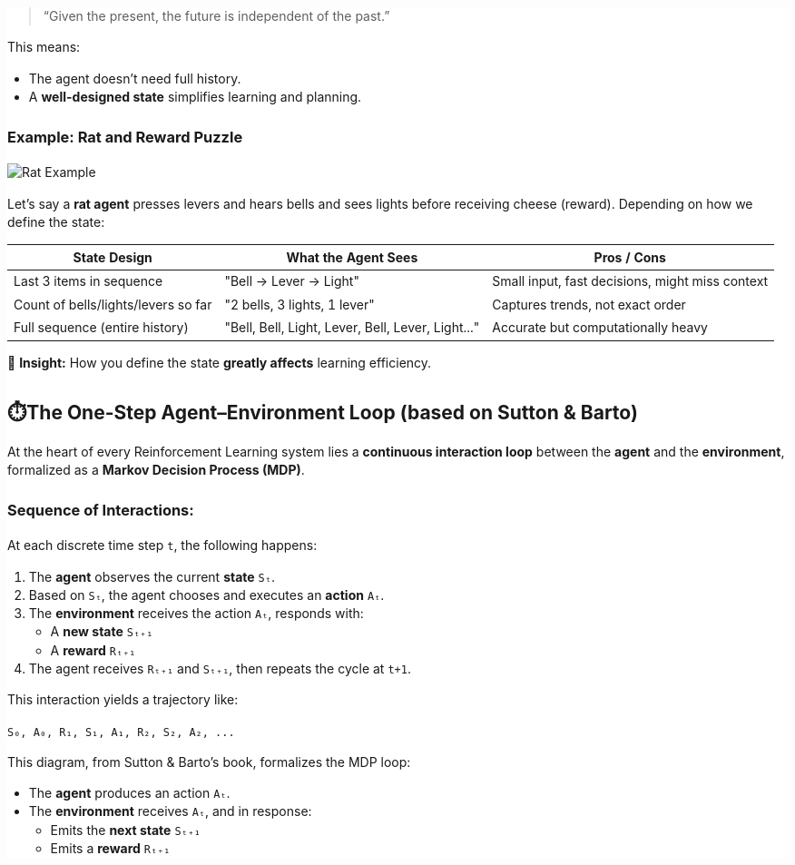 > “Given the present, the future is independent of the past.”

This means:

- The agent doesn’t need full history.
- A **well-designed state** simplifies learning and planning.



### Example: Rat and Reward Puzzle

![Rat Example](../../images/rat_example.png)

Let’s say a **rat agent** presses levers and hears bells and sees lights before receiving cheese (reward).
Depending on how we define the state:

| **State Design**                    | **What the Agent Sees**                           | **Pros / Cons**                                 |
| ----------------------------------- | ------------------------------------------------- | ----------------------------------------------- |
| Last 3 items in sequence            | "Bell → Lever → Light"                            | Small input, fast decisions, might miss context |
| Count of bells/lights/levers so far | "2 bells, 3 lights, 1 lever"                      | Captures trends, not exact order                |
| Full sequence (entire history)      | "Bell, Bell, Light, Lever, Bell, Lever, Light..." | Accurate but computationally heavy              |

📌 **Insight:** How you define the state **greatly affects** learning efficiency.



## ⏱️The One-Step Agent–Environment Loop (based on Sutton & Barto)

At the heart of every Reinforcement Learning system lies a **continuous interaction loop** between the **agent** and the **environment**, formalized as a **Markov Decision Process (MDP)**.

### Sequence of Interactions:

At each discrete time step `t`, the following happens:

1. The **agent** observes the current **state** `Sₜ`.
2. Based on `Sₜ`, the agent chooses and executes an **action** `Aₜ`.
3. The **environment** receives the action `Aₜ`, responds with:
   - A **new state** `Sₜ₊₁`
   - A **reward** `Rₜ₊₁`
4. The agent receives `Rₜ₊₁` and `Sₜ₊₁`, then repeats the cycle at `t+1`.

This interaction yields a trajectory like:

```tex
S₀, A₀, R₁, S₁, A₁, R₂, S₂, A₂, ...
```

This diagram, from Sutton & Barto’s book, formalizes the MDP loop:

- The **agent** produces an action `Aₜ`.
- The **environment** receives `Aₜ`, and in response:
  - Emits the **next state** `Sₜ₊₁`
  - Emits a **reward** `Rₜ₊₁`
